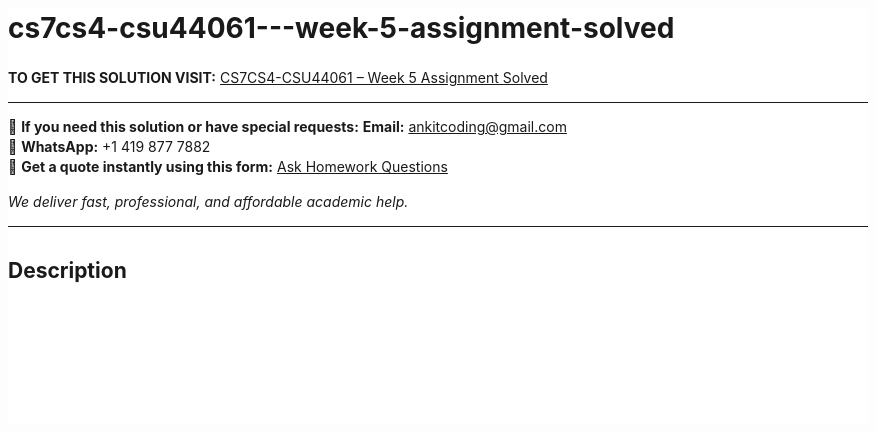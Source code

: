 # cs7cs4-csu44061---week-5-assignment-solved
**TO GET THIS SOLUTION VISIT:** [CS7CS4-CSU44061 – Week 5 Assignment Solved](https://www.ankitcodinghub.com/product/cs7cs4-csu44061-trinity-college-dublin-school-of-computer-science-and-statistics-solved/)


---

📩 **If you need this solution or have special requests:** **Email:** ankitcoding@gmail.com  
📱 **WhatsApp:** +1 419 877 7882  
📄 **Get a quote instantly using this form:** [Ask Homework Questions](https://www.ankitcodinghub.com/services/ask-homework-questions/)

*We deliver fast, professional, and affordable academic help.*

---

<h2>Description</h2>



<div class="kk-star-ratings kksr-auto kksr-align-center kksr-valign-top" data-payload="{&quot;align&quot;:&quot;center&quot;,&quot;id&quot;:&quot;104709&quot;,&quot;slug&quot;:&quot;default&quot;,&quot;valign&quot;:&quot;top&quot;,&quot;ignore&quot;:&quot;&quot;,&quot;reference&quot;:&quot;auto&quot;,&quot;class&quot;:&quot;&quot;,&quot;count&quot;:&quot;1&quot;,&quot;legendonly&quot;:&quot;&quot;,&quot;readonly&quot;:&quot;&quot;,&quot;score&quot;:&quot;5&quot;,&quot;starsonly&quot;:&quot;&quot;,&quot;best&quot;:&quot;5&quot;,&quot;gap&quot;:&quot;4&quot;,&quot;greet&quot;:&quot;Rate this product&quot;,&quot;legend&quot;:&quot;5\/5 - (1 vote)&quot;,&quot;size&quot;:&quot;24&quot;,&quot;title&quot;:&quot;CS7CS4-CSU44061 - Week 5 Assignment Solved&quot;,&quot;width&quot;:&quot;138&quot;,&quot;_legend&quot;:&quot;{score}\/{best} - ({count} {votes})&quot;,&quot;font_factor&quot;:&quot;1.25&quot;}">

<div class="kksr-stars">

<div class="kksr-stars-inactive">
            <div class="kksr-star" data-star="1" style="padding-right: 4px">


<div class="kksr-icon" style="width: 24px; height: 24px;"></div>
        </div>
            <div class="kksr-star" data-star="2" style="padding-right: 4px">


<div class="kksr-icon" style="width: 24px; height: 24px;"></div>
        </div>
            <div class="kksr-star" data-star="3" style="padding-right: 4px">


<div class="kksr-icon" style="width: 24px; height: 24px;"></div>
        </div>
            <div class="kksr-star" data-star="4" style="padding-right: 4px">


<div class="kksr-icon" style="width: 24px; height: 24px;"></div>
        </div>
            <div class="kksr-star" data-star="5" style="padding-right: 4px">


<div class="kksr-icon" style="width: 24px; height: 24px;"></div>
        </div>
    </div>

